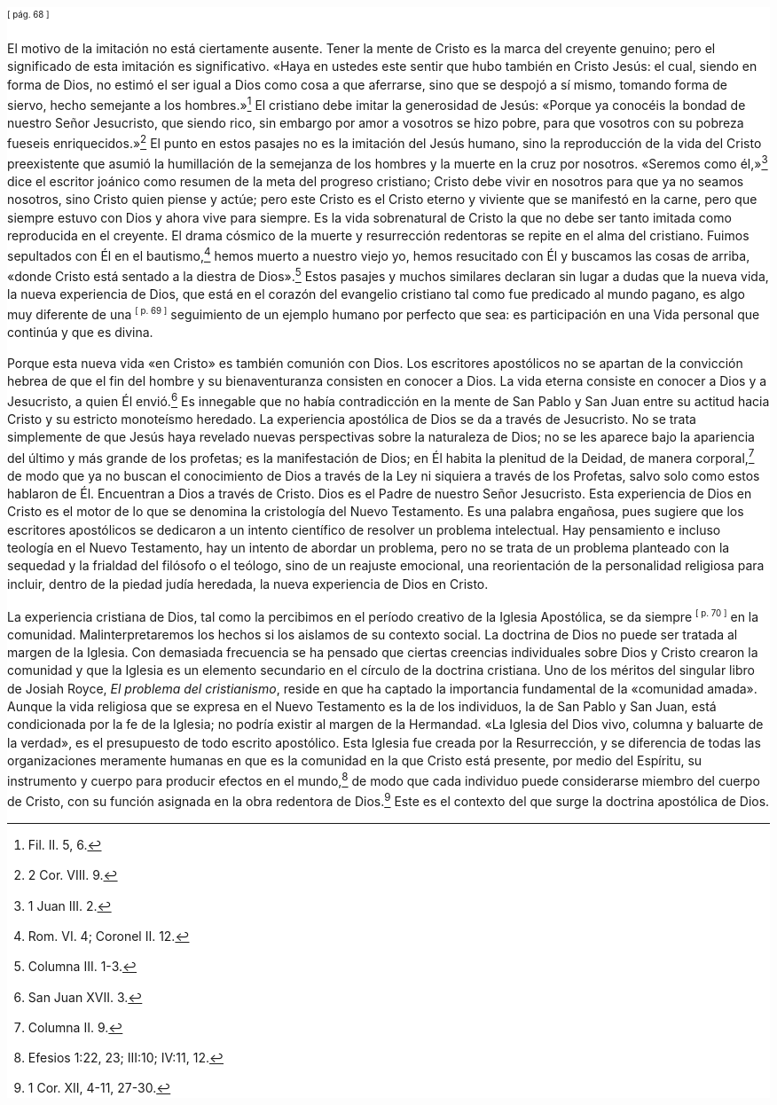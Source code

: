 <span id="p68"><sup><small>[ pág. 68 ]</small></sup></span>

El motivo de la imitación no está ciertamente ausente. Tener la mente de Cristo es la marca del creyente genuino; pero el significado de esta imitación es significativo. «Haya en ustedes este sentir que hubo también en Cristo Jesús: el cual, siendo en forma de Dios, no estimó el ser igual a Dios como cosa a que aferrarse, sino que se despojó a sí mismo, tomando forma de siervo, hecho semejante a los hombres.»[^1] El cristiano debe imitar la generosidad de Jesús: «Porque ya conocéis la bondad de nuestro Señor Jesucristo, que siendo rico, sin embargo por amor a vosotros se hizo pobre, para que vosotros con su pobreza fueseis enriquecidos.»[^2] El punto en estos pasajes no es la imitación del Jesús humano, sino la reproducción de la vida del Cristo preexistente que asumió la humillación de la semejanza de los hombres y la muerte en la cruz por nosotros. «Seremos como él,»[^3] dice el escritor joánico como resumen de la meta del progreso cristiano; Cristo debe vivir en nosotros para que ya no seamos nosotros, sino Cristo quien piense y actúe; pero este Cristo es el Cristo eterno y viviente que se manifestó en la carne, pero que siempre estuvo con Dios y ahora vive para siempre. Es la vida sobrenatural de Cristo la que no debe ser tanto imitada como reproducida en el creyente. El drama cósmico de la muerte y resurrección redentoras se repite en el alma del cristiano. Fuimos sepultados con Él en el bautismo,[^4] hemos muerto a nuestro viejo yo, hemos resucitado con Él y buscamos las cosas de arriba, «donde Cristo está sentado a la diestra de Dios».[^5] Estos pasajes y muchos similares declaran sin lugar a dudas que la nueva vida, la nueva experiencia de Dios, que está en el corazón del evangelio cristiano tal como fue predicado al mundo pagano, es algo muy diferente de una <span id="p69"><sup><small>[ p. 69 ]</small></sup></span> seguimiento de un ejemplo humano por perfecto que sea: es participación en una Vida personal que continúa y que es divina.

Porque esta nueva vida «en Cristo» es también comunión con Dios. Los escritores apostólicos no se apartan de la convicción hebrea de que el fin del hombre y su bienaventuranza consisten en conocer a Dios. La vida eterna consiste en conocer a Dios y a Jesucristo, a quien Él envió.[^6] Es innegable que no había contradicción en la mente de San Pablo y San Juan entre su actitud hacia Cristo y su estricto monoteísmo heredado. La experiencia apostólica de Dios se da a través de Jesucristo. No se trata simplemente de que Jesús haya revelado nuevas perspectivas sobre la naturaleza de Dios; no se les aparece bajo la apariencia del último y más grande de los profetas; es la manifestación de Dios; en Él habita la plenitud de la Deidad, de manera corporal,[^7] de modo que ya no buscan el conocimiento de Dios a través de la Ley ni siquiera a través de los Profetas, salvo solo como estos hablaron de Él. Encuentran a Dios a través de Cristo. Dios es el Padre de nuestro Señor Jesucristo. Esta experiencia de Dios en Cristo es el motor de lo que se denomina la cristología del Nuevo Testamento. Es una palabra engañosa, pues sugiere que los escritores apostólicos se dedicaron a un intento científico de resolver un problema intelectual. Hay pensamiento e incluso teología en el Nuevo Testamento, hay un intento de abordar un problema, pero no se trata de un problema planteado con la sequedad y la frialdad del filósofo o el teólogo, sino de un reajuste emocional, una reorientación de la personalidad religiosa para incluir, dentro de la piedad judía heredada, la nueva experiencia de Dios en Cristo.

La experiencia cristiana de Dios, tal como la percibimos en el período creativo de la Iglesia Apostólica, se da siempre <span id="p70"><sup><small>[ p. 70 ]</small></sup></span> en la comunidad. Malinterpretaremos los hechos si los aislamos de su contexto social. La doctrina de Dios no puede ser tratada al margen de la Iglesia. Con demasiada frecuencia se ha pensado que ciertas creencias individuales sobre Dios y Cristo crearon la comunidad y que la Iglesia es un elemento secundario en el círculo de la doctrina cristiana. Uno de los méritos del singular libro de Josiah Royce, _El problema del cristianismo_, reside en que ha captado la importancia fundamental de la «comunidad amada». Aunque la vida religiosa que se expresa en el Nuevo Testamento es la de los individuos, la de San Pablo y San Juan, está condicionada por la fe de la Iglesia; no podría existir al margen de la Hermandad. «La Iglesia del Dios vivo, columna y baluarte de la verdad», es el presupuesto de todo escrito apostólico. Esta Iglesia fue creada por la Resurrección, y se diferencia de todas las organizaciones meramente humanas en que es la comunidad en la que Cristo está presente, por medio del Espíritu, su instrumento y cuerpo para producir efectos en el mundo,[^8] de modo que cada individuo puede considerarse miembro del cuerpo de Cristo, con su función asignada en la obra redentora de Dios.[^9] Este es el contexto del que surge la doctrina apostólica de Dios.


[^1]: Fil. II. 5, 6.
[^2]: 2 Cor. VIII. 9.
[^3]: 1 Juan III. 2.
[^4]: Rom. VI. 4; Coronel II. 12.
[^5]: Columna III. 1-3.
[^6]: San Juan XVII. 3.
[^7]: Columna II. 9.
[^8]: Efesios 1:22, 23; III:10; IV:11, 12.
[^9]: 1 Cor. XII, 4-11, 27-30.
[^10]: San Juan X. 8.
[^11]: Columna II. 18.
[^12]: Col. I. 15; 2 Cor. IV. 4
[^13]: 2 Cor. III. 17.
[^14]: Heb. X. 9.
[^15]: Romanos 1:20.
[^16]: Col. I. 16; III. 10; Ef. II. 10; III. 9
[^17]: Romanos 11:19.
[^18]: Romanos IX, 25, 26.
[^19]: Hab. I. 13.
[^20]: Juan III, 36.
[^21]: Hebreos 10:26-31.
[^22]: Romanos 1, 18-24.
[^23]: _Idea de lo Santo_, ET, p. 89.
[^24]: 1 Juan V. 19.
[^25]: Romanos VIII. 5-7.
[^26]: Heb. IV. 9.
[^27]: 1 Juan II. 16-17.
[^28]: Cf. Otto, _Idea de lo Santo_, p. 96.
[^29]: Efesios 6:12.
[^30]: Efesios 2:2
[^31]: Edwyn Bevan, _Helleniem y el cristianismo_, pág. 88.
[^32]: 1 Cor. XV. 28.
[^33]: Efesios 4:11, 12.
[^34]: Romanos VI, 23.
[^35]: 1 Juan V. 4,5; 11,12; 20.
[^36]: San Juan III. 16.
[^37]: San Mateo, XII, 26-27; San Lucas, X, 21, 22.
[^38]: San Lucas XV, 11-23.
[^39]: San Juan XIV. 9.
[^40]: 2 Cor. IV. 6.
[^41]: Romanos, VIII. 32.
[^42]: San Juan III. 16.
[^43]: San Lucas III. 1, 2.
[^44]: Romanos, XI. 25-35.
[^45]: _Doctrina de Dios_, págs. 91, 92.
[^46]: Romanos VIII. 16, 17.
[^47]: Heb. IX. 14.
[^48]: Cf. sin embargo, p. 219 sobre este punto.
[^49]: 2 Cor, V. 19.
[^50]: Hechos IV. 10-12; Romanos III. 23-26.
[^51]: 2 Cor. 1, 21, 22.
[^52]: 2 Cor, XIII. 14.